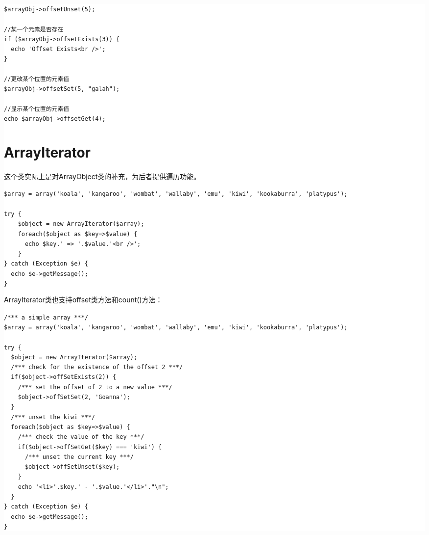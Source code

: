 ```
$arrayObj->offsetUnset(5);

//某一个元素是否存在
if ($arrayObj->offsetExists(3)) {
  echo 'Offset Exists<br />';
}

//更改某个位置的元素值
$arrayObj->offsetSet(5, "galah");

//显示某个位置的元素值
echo $arrayObj->offsetGet(4);
```

ArrayIterator
=============

这个类实际上是对ArrayObject类的补充，为后者提供遍历功能。

```
$array = array('koala', 'kangaroo', 'wombat', 'wallaby', 'emu', 'kiwi', 'kookaburra', 'platypus');

try {
    $object = new ArrayIterator($array);
    foreach($object as $key=>$value) {
      echo $key.' => '.$value.'<br />';
    }
} catch (Exception $e) {
  echo $e->getMessage();
}
```

ArrayIterator类也支持offset类方法和count()方法：

```
/*** a simple array ***/
$array = array('koala', 'kangaroo', 'wombat', 'wallaby', 'emu', 'kiwi', 'kookaburra', 'platypus');

try {
  $object = new ArrayIterator($array);
  /*** check for the existence of the offset 2 ***/
  if($object->offSetExists(2)) {
    /*** set the offset of 2 to a new value ***/
    $object->offSetSet(2, 'Goanna');
  }
  /*** unset the kiwi ***/
  foreach($object as $key=>$value) {
    /*** check the value of the key ***/
    if($object->offSetGet($key) === 'kiwi') {
      /*** unset the current key ***/
      $object->offSetUnset($key);
    }
    echo '<li>'.$key.' - '.$value.'</li>'."\n";
  }
} catch (Exception $e) {
  echo $e->getMessage();
}
```
